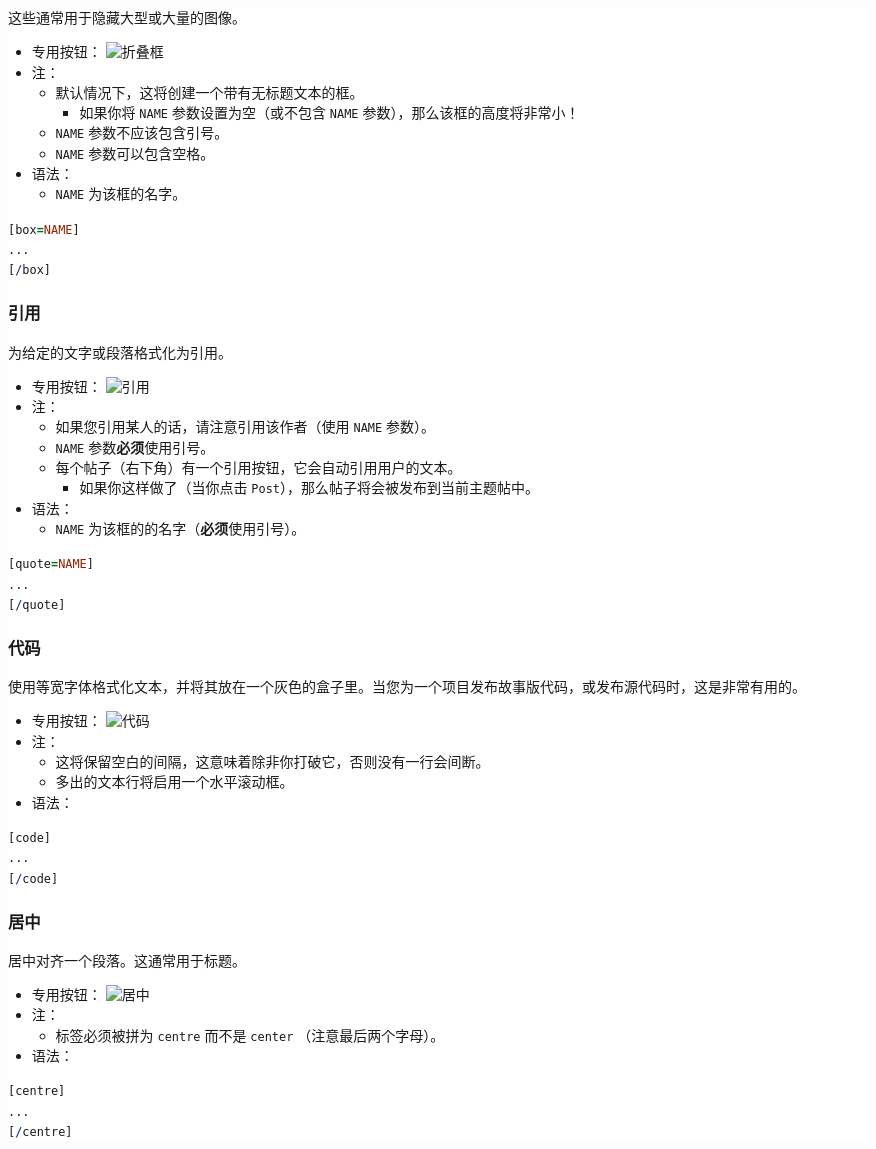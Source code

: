 这些通常用于隐藏大型或大量的图像。

- 专用按钮： ![折叠框](img/box.jpg "折叠框")
- 注：
  - 默认情况下，这将创建一个带有无标题文本的框。
    - 如果你将 `NAME` 参数设置为空（或不包含 `NAME` 参数），那么该框的高度将非常小！
  - `NAME` 参数不应该包含引号。
  - `NAME` 参数可以包含空格。
- 语法：
  - `NAME` 为该框的名字。
```prolog
[box=NAME]
...
[/box]
```

### 引用

为给定的文字或段落格式化为引用。

- 专用按钮： ![引用](img/quote.jpg "引用")
- 注：
  - 如果您引用某人的话，请注意引用该作者（使用 `NAME` 参数）。
  - `NAME` 参数**必须**使用引号。
  - 每个帖子（右下角）有一个引用按钮，它会自动引用用户的文本。
    - 如果你这样做了（当你点击 `Post`），那么帖子将会被发布到当前主题帖中。
- 语法：
  - `NAME` 为该框的的名字（**必须**使用引号）。
```prolog
[quote=NAME]
...
[/quote]
```

### 代码

使用等宽字体格式化文本，并将其放在一个灰色的盒子里。当您为一个项目发布故事版代码，或发布源代码时，这是非常有用的。

- 专用按钮： ![代码](img/code.jpg "代码")
- 注：
  - 这将保留空白的间隔，这意味着除非你打破它，否则没有一行会间断。
  - 多出的文本行将启用一个水平滚动框。
- 语法：
```prolog
[code]
...
[/code]
```

### 居中

居中对齐一个段落。这通常用于标题。

- 专用按钮： ![居中](img/centre.jpg "居中")
- 注：
  - 标签必须被拼为 `centre` 而不是 `center` （注意最后两个字母）。
- 语法：
```prolog
[centre]
...
[/centre]
```
